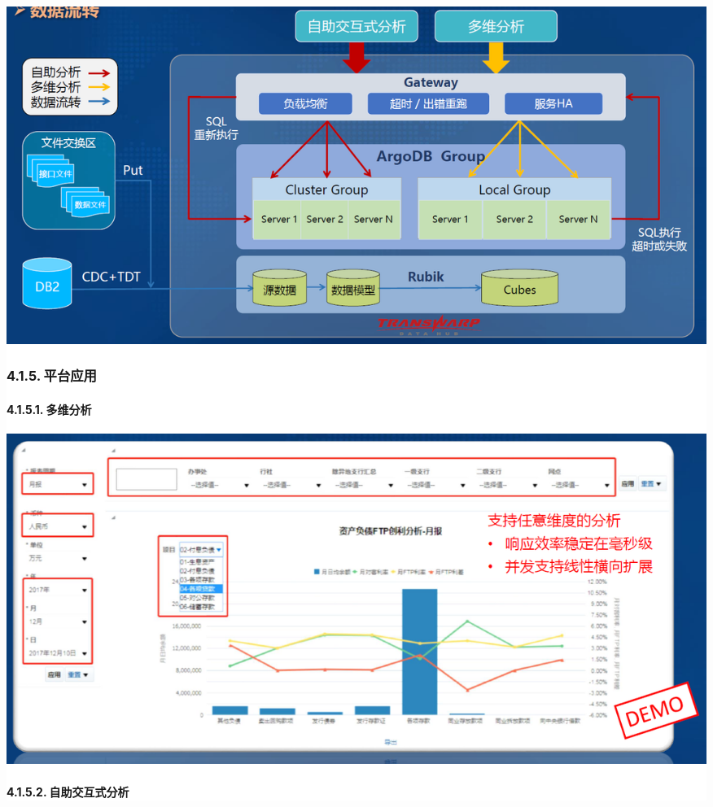 ![](img/data/37.png)

### 4.1.5. 平台应用

#### 4.1.5.1. 多维分析
![](img/data/38.png)

#### 4.1.5.2. 自助交互式分析